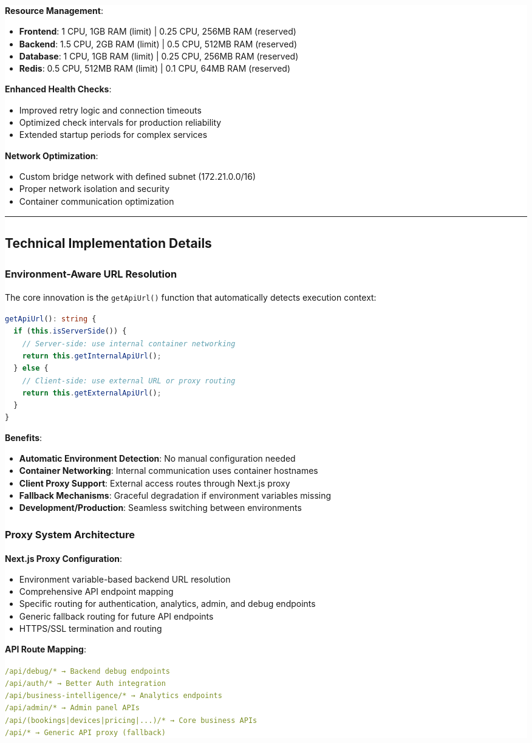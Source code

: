 **Resource Management**:
- **Frontend**: 1 CPU, 1GB RAM (limit) | 0.25 CPU, 256MB RAM (reserved)
- **Backend**: 1.5 CPU, 2GB RAM (limit) | 0.5 CPU, 512MB RAM (reserved)
- **Database**: 1 CPU, 1GB RAM (limit) | 0.25 CPU, 256MB RAM (reserved)
- **Redis**: 0.5 CPU, 512MB RAM (limit) | 0.1 CPU, 64MB RAM (reserved)

**Enhanced Health Checks**:
- Improved retry logic and connection timeouts
- Optimized check intervals for production reliability
- Extended startup periods for complex services

**Network Optimization**:
- Custom bridge network with defined subnet (172.21.0.0/16)
- Proper network isolation and security
- Container communication optimization

---

## Technical Implementation Details

### Environment-Aware URL Resolution

The core innovation is the `getApiUrl()` function that automatically detects execution context:

```typescript
getApiUrl(): string {
  if (this.isServerSide()) {
    // Server-side: use internal container networking
    return this.getInternalApiUrl();
  } else {
    // Client-side: use external URL or proxy routing  
    return this.getExternalApiUrl();
  }
}
```

**Benefits**:
- **Automatic Environment Detection**: No manual configuration needed
- **Container Networking**: Internal communication uses container hostnames
- **Client Proxy Support**: External access routes through Next.js proxy
- **Fallback Mechanisms**: Graceful degradation if environment variables missing
- **Development/Production**: Seamless switching between environments

### Proxy System Architecture

**Next.js Proxy Configuration**:
- Environment variable-based backend URL resolution
- Comprehensive API endpoint mapping
- Specific routing for authentication, analytics, admin, and debug endpoints
- Generic fallback routing for future API endpoints
- HTTPS/SSL termination and routing

**API Route Mapping**:
```yaml
/api/debug/* → Backend debug endpoints
/api/auth/* → Better Auth integration  
/api/business-intelligence/* → Analytics endpoints
/api/admin/* → Admin panel APIs
/api/(bookings|devices|pricing|...)/* → Core business APIs
/api/* → Generic API proxy (fallback)
```

